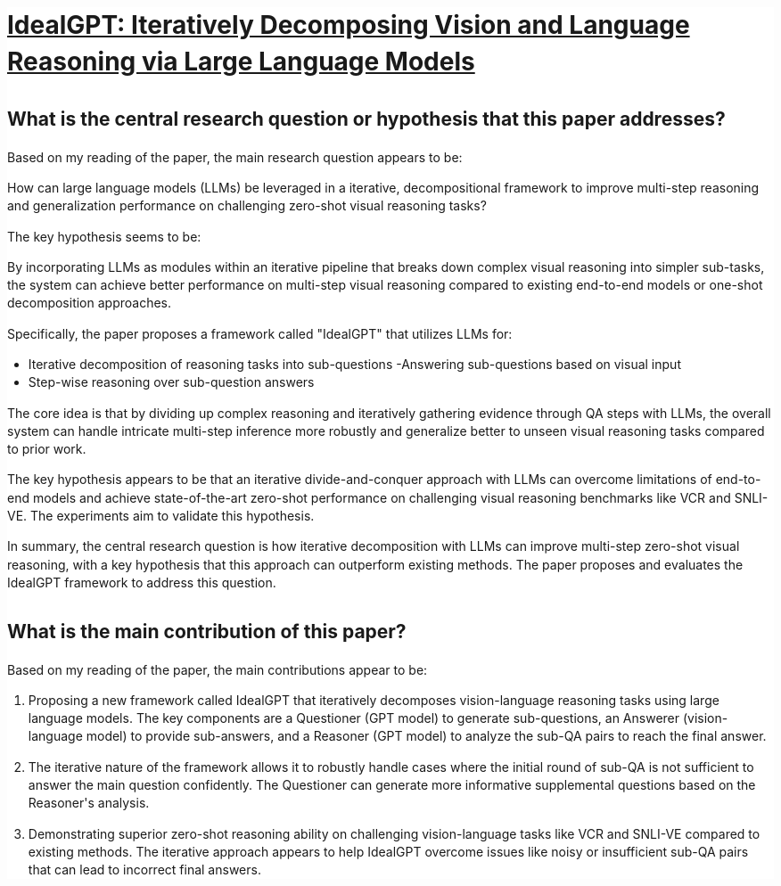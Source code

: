 # [IdealGPT: Iteratively Decomposing Vision and Language Reasoning via   Large Language Models](https://arxiv.org/abs/2305.14985)

## What is the central research question or hypothesis that this paper addresses?

 Based on my reading of the paper, the main research question appears to be:

How can large language models (LLMs) be leveraged in a iterative, decompositional framework to improve multi-step reasoning and generalization performance on challenging zero-shot visual reasoning tasks?

The key hypothesis seems to be:

By incorporating LLMs as modules within an iterative pipeline that breaks down complex visual reasoning into simpler sub-tasks, the system can achieve better performance on multi-step visual reasoning compared to existing end-to-end models or one-shot decomposition approaches.

Specifically, the paper proposes a framework called "IdealGPT" that utilizes LLMs for:

- Iterative decomposition of reasoning tasks into sub-questions
-Answering sub-questions based on visual input
- Step-wise reasoning over sub-question answers

The core idea is that by dividing up complex reasoning and iteratively gathering evidence through QA steps with LLMs, the overall system can handle intricate multi-step inference more robustly and generalize better to unseen visual reasoning tasks compared to prior work.

The key hypothesis appears to be that an iterative divide-and-conquer approach with LLMs can overcome limitations of end-to-end models and achieve state-of-the-art zero-shot performance on challenging visual reasoning benchmarks like VCR and SNLI-VE. The experiments aim to validate this hypothesis.

In summary, the central research question is how iterative decomposition with LLMs can improve multi-step zero-shot visual reasoning, with a key hypothesis that this approach can outperform existing methods. The paper proposes and evaluates the IdealGPT framework to address this question.


## What is the main contribution of this paper?

 Based on my reading of the paper, the main contributions appear to be:

1. Proposing a new framework called IdealGPT that iteratively decomposes vision-language reasoning tasks using large language models. The key components are a Questioner (GPT model) to generate sub-questions, an Answerer (vision-language model) to provide sub-answers, and a Reasoner (GPT model) to analyze the sub-QA pairs to reach the final answer. 

2. The iterative nature of the framework allows it to robustly handle cases where the initial round of sub-QA is not sufficient to answer the main question confidently. The Questioner can generate more informative supplemental questions based on the Reasoner's analysis.

3. Demonstrating superior zero-shot reasoning ability on challenging vision-language tasks like VCR and SNLI-VE compared to existing methods. The iterative approach appears to help IdealGPT overcome issues like noisy or insufficient sub-QA pairs that can lead to incorrect final answers.
